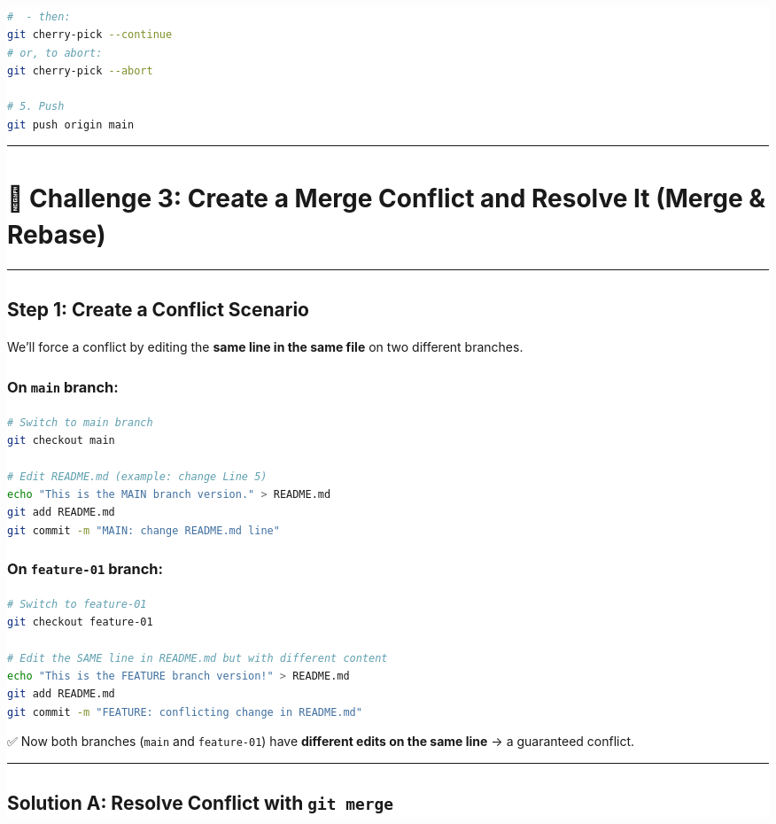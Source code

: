 ```bash
#  - then:
git cherry-pick --continue
# or, to abort:
git cherry-pick --abort

# 5. Push
git push origin main
```

---


# 🚀 Challenge 3: Create a Merge Conflict and Resolve It (Merge & Rebase)

---

## Step 1: Create a Conflict Scenario

We’ll force a conflict by editing the **same line in the same file** on two different branches.

### On `main` branch:

```bash
# Switch to main branch
git checkout main

# Edit README.md (example: change Line 5)
echo "This is the MAIN branch version." > README.md
git add README.md
git commit -m "MAIN: change README.md line"
```

### On `feature-01` branch:

```bash
# Switch to feature-01
git checkout feature-01

# Edit the SAME line in README.md but with different content
echo "This is the FEATURE branch version!" > README.md
git add README.md
git commit -m "FEATURE: conflicting change in README.md"
```

✅ Now both branches (`main` and `feature-01`) have **different edits on the same line** → a guaranteed conflict.

---

## Solution A: Resolve Conflict with `git merge`
